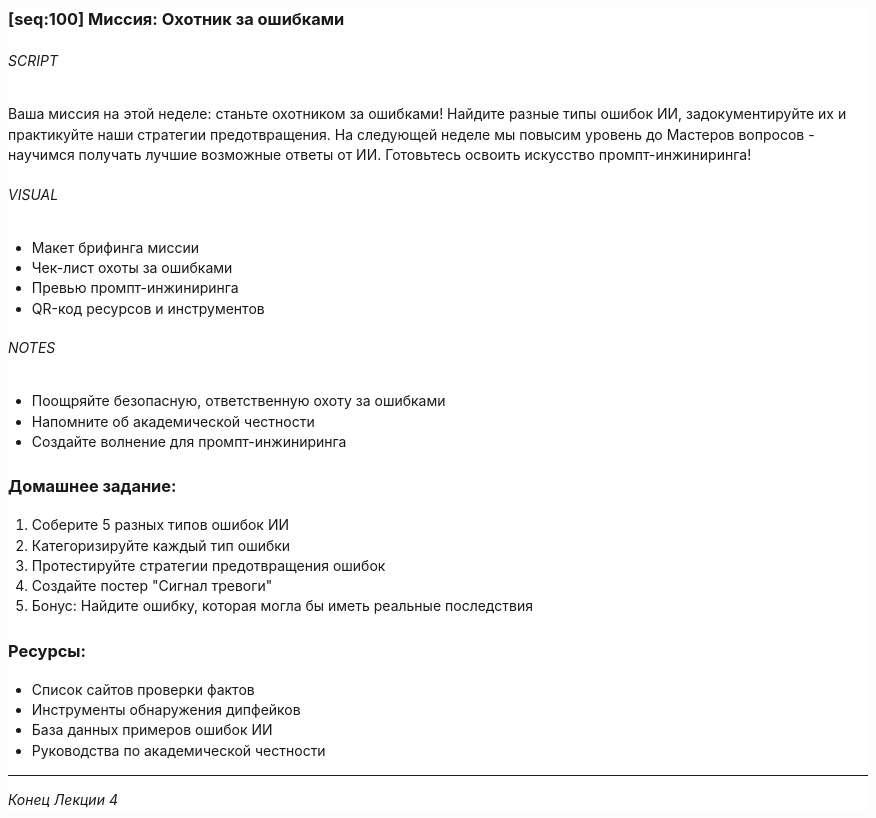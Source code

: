 ### [seq:100] Миссия: Охотник за ошибками

###### SCRIPT
Ваша миссия на этой неделе: станьте охотником за ошибками! Найдите разные типы ошибок ИИ, задокументируйте их и практикуйте наши стратегии предотвращения. На следующей неделе мы повысим уровень до Мастеров вопросов - научимся получать лучшие возможные ответы от ИИ. Готовьтесь освоить искусство промпт-инжиниринга!

###### VISUAL
- Макет брифинга миссии
- Чек-лист охоты за ошибками
- Превью промпт-инжиниринга
- QR-код ресурсов и инструментов

###### NOTES
- Поощряйте безопасную, ответственную охоту за ошибками
- Напомните об академической честности
- Создайте волнение для промпт-инжиниринга

### Домашнее задание:
1. Соберите 5 разных типов ошибок ИИ
2. Категоризируйте каждый тип ошибки
3. Протестируйте стратегии предотвращения ошибок
4. Создайте постер "Сигнал тревоги"
5. Бонус: Найдите ошибку, которая могла бы иметь реальные последствия

### Ресурсы:
- Список сайтов проверки фактов
- Инструменты обнаружения дипфейков
- База данных примеров ошибок ИИ
- Руководства по академической честности

---

*Конец Лекции 4*